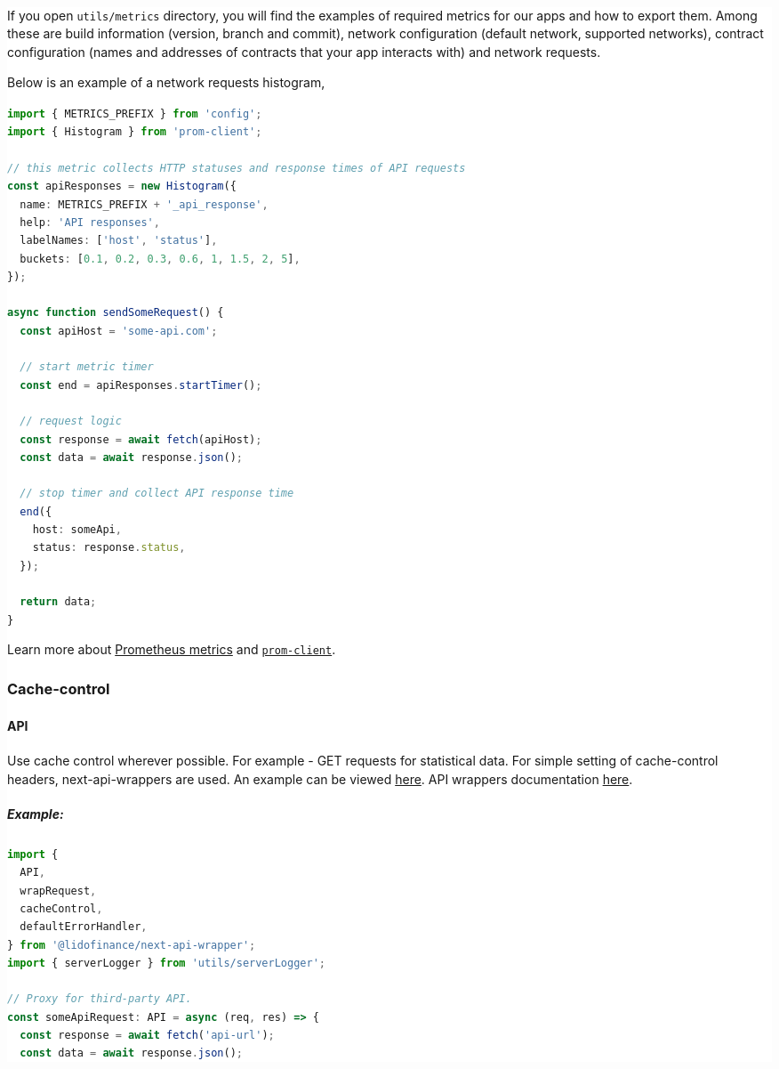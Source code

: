 If you open `utils/metrics` directory, you will find the examples of required metrics for our apps and how to export them. Among these are build information (version, branch and commit), network configuration (default network, supported networks), contract configuration (names and addresses of contracts that your app interacts with) and network requests.

Below is an example of a network requests histogram,

```typescript
import { METRICS_PREFIX } from 'config';
import { Histogram } from 'prom-client';

// this metric collects HTTP statuses and response times of API requests
const apiResponses = new Histogram({
  name: METRICS_PREFIX + '_api_response',
  help: 'API responses',
  labelNames: ['host', 'status'],
  buckets: [0.1, 0.2, 0.3, 0.6, 1, 1.5, 2, 5],
});

async function sendSomeRequest() {
  const apiHost = 'some-api.com';

  // start metric timer
  const end = apiResponses.startTimer();

  // request logic
  const response = await fetch(apiHost);
  const data = await response.json();

  // stop timer and collect API response time
  end({
    host: someApi,
    status: response.status,
  });

  return data;
}
```

Learn more about [Prometheus metrics](https://prometheus.io/docs/concepts/metric_types/) and [`prom-client`](https://github.com/siimon/prom-client).

### Cache-control

#### API

Use cache control wherever possible. For example - GET requests for statistical data.
For simple setting of cache-control headers, next-api-wrappers are used. An example can be viewed [here](pages/api/oneinch-rate.ts). API wrappers documentation [here](https://github.com/lidofinance/warehouse/tree/main/packages/next/api-wrapper).

##### Example:

```typescript
import {
  API,
  wrapRequest,
  cacheControl,
  defaultErrorHandler,
} from '@lidofinance/next-api-wrapper';
import { serverLogger } from 'utils/serverLogger';

// Proxy for third-party API.
const someApiRequest: API = async (req, res) => {
  const response = await fetch('api-url');
  const data = await response.json();
```